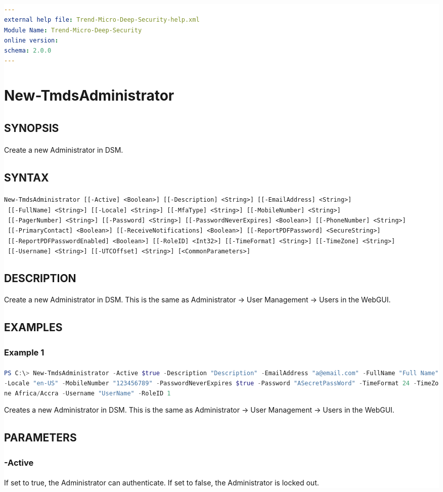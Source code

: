 ```yaml
---
external help file: Trend-Micro-Deep-Security-help.xml
Module Name: Trend-Micro-Deep-Security
online version:
schema: 2.0.0
---
```


# New-TmdsAdministrator

## SYNOPSIS
Create a new Administrator in DSM.

## SYNTAX

```
New-TmdsAdministrator [[-Active] <Boolean>] [[-Description] <String>] [[-EmailAddress] <String>]
 [[-FullName] <String>] [[-Locale] <String>] [[-MfaType] <String>] [[-MobileNumber] <String>]
 [[-PagerNumber] <String>] [[-Password] <String>] [[-PasswordNeverExpires] <Boolean>] [[-PhoneNumber] <String>]
 [[-PrimaryContact] <Boolean>] [[-ReceiveNotifications] <Boolean>] [[-ReportPDFPassword] <SecureString>]
 [[-ReportPDFPasswordEnabled] <Boolean>] [[-RoleID] <Int32>] [[-TimeFormat] <String>] [[-TimeZone] <String>]
 [[-Username] <String>] [[-UTCOffset] <String>] [<CommonParameters>]
```

## DESCRIPTION
Create a new Administrator in DSM. This is the same as Administrator -> User Management -> Users in the WebGUI.

## EXAMPLES

### Example 1
```powershell
PS C:\> New-TmdsAdministrator -Active $true -Description "Description" -EmailAddress "a@email.com" -FullName "Full Name" -Locale "en-US" -MobileNumber "123456789" -PasswordNeverExpires $true -Password "ASecretPassWord" -TimeFormat 24 -TimeZone Africa/Accra -Username "UserName" -RoleID 1
```

Creates a new Administrator in DSM. This is the same as Administrator -> User Management -> Users in the WebGUI.

## PARAMETERS

### -Active
If set to true, the Administrator can authenticate. If set to false, the Administrator is locked out. 
